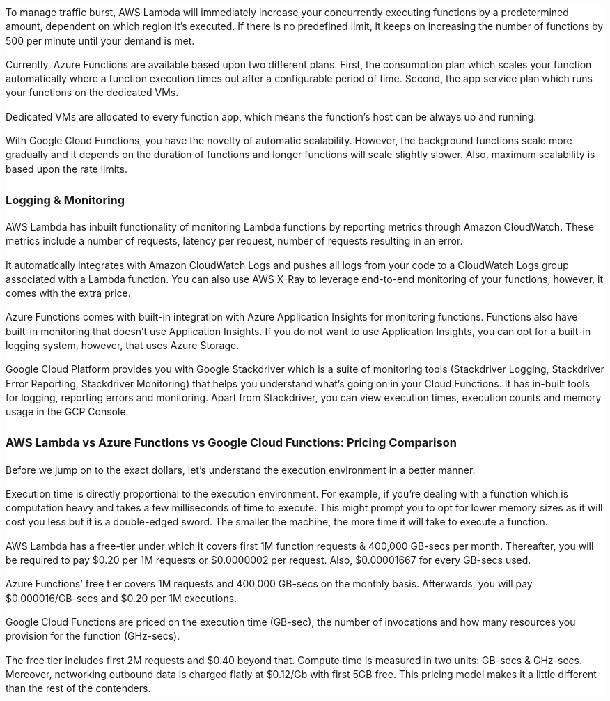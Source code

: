 To manage traffic burst, AWS Lambda will immediately increase your concurrently executing functions by a predetermined amount, dependent on which region it’s executed. If there is no predefined limit, it keeps on increasing the number of functions by 500 per minute until your demand is met.

Currently, Azure Functions are available based upon two different plans. First, the consumption plan which scales your function automatically where a function execution times out after a configurable period of time. Second, the app service plan which runs your functions on the dedicated VMs.

Dedicated VMs are allocated to every function app, which means the function’s host can be always up and running.

With Google Cloud Functions, you have the novelty of automatic scalability. However, the background functions scale more gradually and it depends on the duration of functions and longer functions will scale slightly slower. Also, maximum scalability is based upon the rate limits.

### Logging & Monitoring
AWS Lambda has inbuilt functionality of monitoring Lambda functions by reporting metrics through Amazon CloudWatch. These metrics include a number of requests, latency per request, number of requests resulting in an error.

It automatically integrates with Amazon CloudWatch Logs and pushes all logs from your code to a CloudWatch Logs group associated with a Lambda function. You can also use AWS X-Ray to leverage end-to-end monitoring of your functions, however, it comes with the extra price.

Azure Functions comes with built-in integration with Azure Application Insights for monitoring functions. Functions also have built-in monitoring that doesn’t use Application Insights. If you do not want to use Application Insights, you can opt for a built-in logging system, however, that uses Azure Storage.

Google Cloud Platform provides you with Google Stackdriver which is a suite of monitoring tools (Stackdriver Logging, Stackdriver Error Reporting, Stackdriver Monitoring) that helps you understand what’s going on in your Cloud Functions. It has in-built tools for logging, reporting errors and monitoring. Apart from Stackdriver, you can view execution times, execution counts and memory usage in the GCP Console.

### AWS Lambda vs Azure Functions vs Google Cloud Functions: Pricing Comparison
Before we jump on to the exact dollars, let’s understand the execution environment in a better manner.

Execution time is directly proportional to the execution environment. For example, if you’re dealing with a function which is computation heavy and takes a few milliseconds of time to execute. This might prompt you to opt for lower memory sizes as it will cost you less but it is a double-edged sword. The smaller the machine, the more time it will take to execute a function.

AWS Lambda has a free-tier under which it covers first 1M function requests & 400,000 GB-secs per month. Thereafter, you will be required to pay $0.20 per 1M requests or $0.0000002 per request. Also, $0.00001667 for every GB-secs used.

Azure Functions’ free tier covers 1M requests and 400,000 GB-secs on the monthly basis. Afterwards, you will pay $0.000016/GB-secs and $0.20 per 1M executions.

Google Cloud Functions are priced on the execution time (GB-sec), the number of invocations and how many resources you provision for the function (GHz-secs).

The free tier includes first 2M requests and $0.40 beyond that. Compute time is measured in two units: GB-secs & GHz-secs. Moreover, networking outbound data is charged flatly at $0.12/Gb with first 5GB free. This pricing model makes it a little different than the rest of the contenders.
